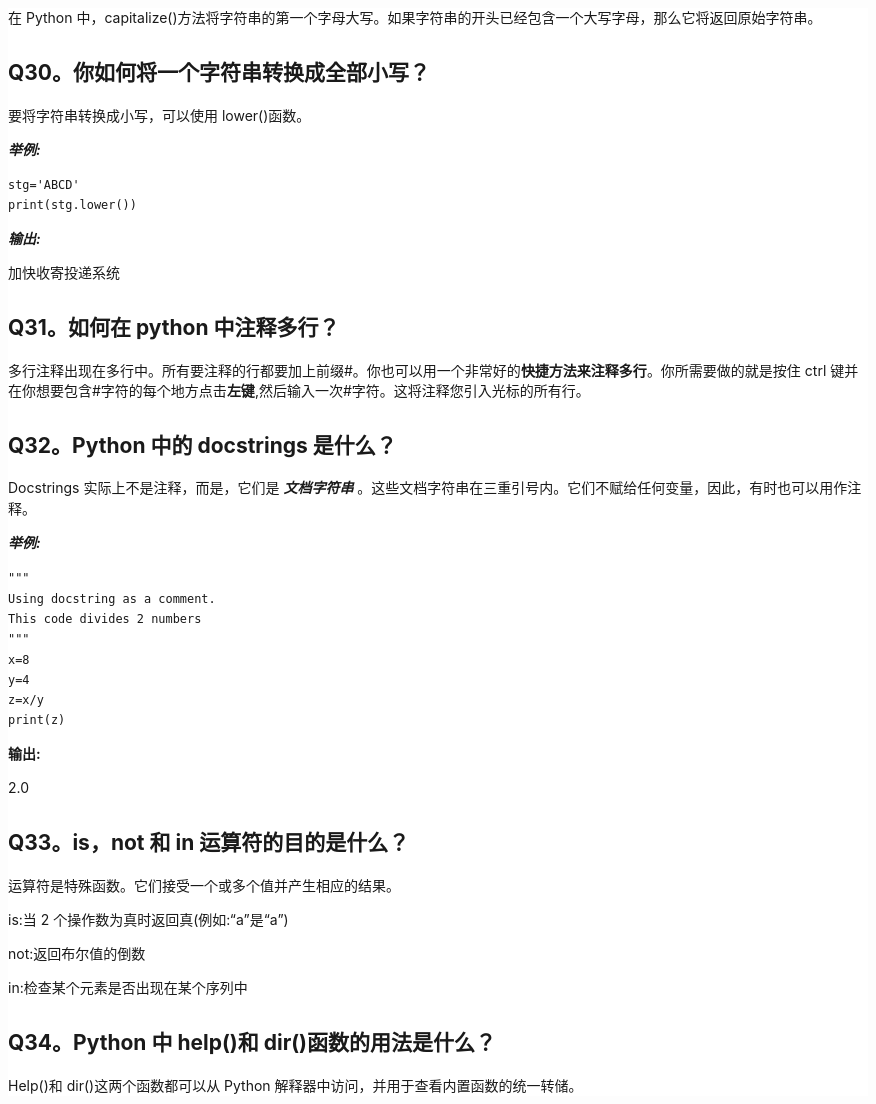 在 Python 中，capitalize()方法将字符串的第一个字母大写。如果字符串的开头已经包含一个大写字母，那么它将返回原始字符串。

## Q30。你如何将一个字符串转换成全部小写？

要将字符串转换成小写，可以使用 lower()函数。

***举例:***

```
stg='ABCD' 
print(stg.lower())
```

***输出:***

加快收寄投递系统

## Q31。如何在 python 中注释多行？

多行注释出现在多行中。所有要注释的行都要加上前缀#。你也可以用一个非常好的**快捷方法来注释多行**。你所需要做的就是按住 ctrl 键并在你想要包含#字符的每个地方点击**左键**,然后输入一次#字符。这将注释您引入光标的所有行。

## Q32。Python 中的 docstrings 是什么？

Docstrings 实际上不是注释，而是，它们是 ***文档字符串*** 。这些文档字符串在三重引号内。它们不赋给任何变量，因此，有时也可以用作注释。

***举例:***

```
"""
Using docstring as a comment.
This code divides 2 numbers
"""
x=8
y=4
z=x/y
print(z)
```

**输出:**

2.0

## Q33。is，not 和 in 运算符的目的是什么？

运算符是特殊函数。它们接受一个或多个值并产生相应的结果。

is:当 2 个操作数为真时返回真(例如:“a”是“a”)

not:返回布尔值的倒数

in:检查某个元素是否出现在某个序列中

## Q34。Python 中 help()和 dir()函数的用法是什么？

Help()和 dir()这两个函数都可以从 Python 解释器中访问，并用于查看内置函数的统一转储。
